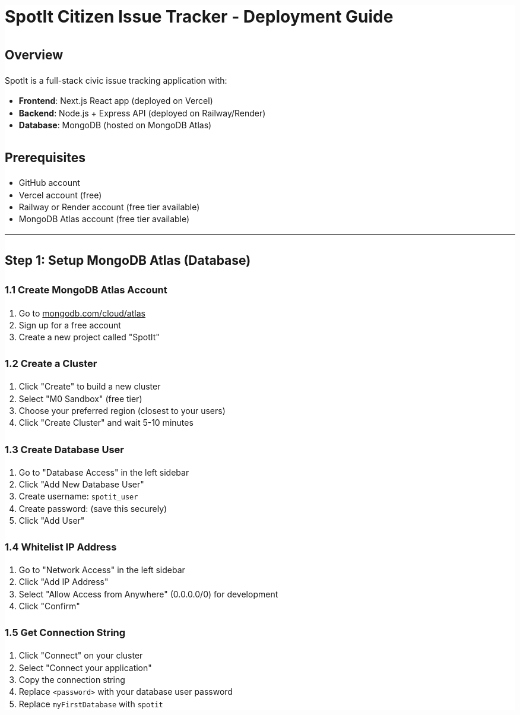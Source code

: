 # SpotIt Citizen Issue Tracker - Deployment Guide

## Overview

SpotIt is a full-stack civic issue tracking application with:
- **Frontend**: Next.js React app (deployed on Vercel)
- **Backend**: Node.js + Express API (deployed on Railway/Render)
- **Database**: MongoDB (hosted on MongoDB Atlas)

## Prerequisites

- GitHub account
- Vercel account (free)
- Railway or Render account (free tier available)
- MongoDB Atlas account (free tier available)

---

## Step 1: Setup MongoDB Atlas (Database)

### 1.1 Create MongoDB Atlas Account
1. Go to [mongodb.com/cloud/atlas](https://mongodb.com/cloud/atlas)
2. Sign up for a free account
3. Create a new project called "SpotIt"

### 1.2 Create a Cluster
1. Click "Create" to build a new cluster
2. Select "M0 Sandbox" (free tier)
3. Choose your preferred region (closest to your users)
4. Click "Create Cluster" and wait 5-10 minutes

### 1.3 Create Database User
1. Go to "Database Access" in the left sidebar
2. Click "Add New Database User"
3. Create username: `spotit_user`
4. Create password: (save this securely)
5. Click "Add User"

### 1.4 Whitelist IP Address
1. Go to "Network Access" in the left sidebar
2. Click "Add IP Address"
3. Select "Allow Access from Anywhere" (0.0.0.0/0) for development
4. Click "Confirm"

### 1.5 Get Connection String
1. Click "Connect" on your cluster
2. Select "Connect your application"
3. Copy the connection string
4. Replace `<password>` with your database user password
5. Replace `myFirstDatabase` with `spotit`
